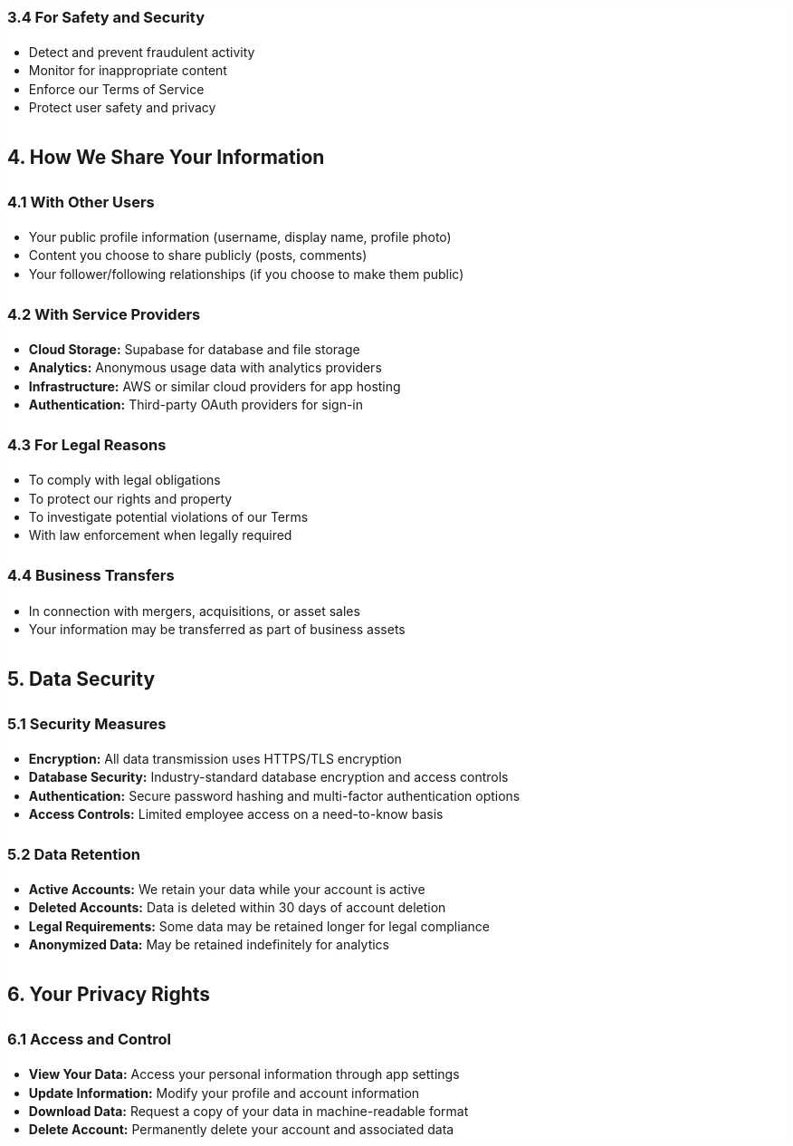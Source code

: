 ### 3.4 For Safety and Security
- Detect and prevent fraudulent activity
- Monitor for inappropriate content
- Enforce our Terms of Service
- Protect user safety and privacy

## 4. How We Share Your Information

### 4.1 With Other Users
- Your public profile information (username, display name, profile photo)
- Content you choose to share publicly (posts, comments)
- Your follower/following relationships (if you choose to make them public)

### 4.2 With Service Providers
- **Cloud Storage:** Supabase for database and file storage
- **Analytics:** Anonymous usage data with analytics providers
- **Infrastructure:** AWS or similar cloud providers for app hosting
- **Authentication:** Third-party OAuth providers for sign-in

### 4.3 For Legal Reasons
- To comply with legal obligations
- To protect our rights and property
- To investigate potential violations of our Terms
- With law enforcement when legally required

### 4.4 Business Transfers
- In connection with mergers, acquisitions, or asset sales
- Your information may be transferred as part of business assets

## 5. Data Security

### 5.1 Security Measures
- **Encryption:** All data transmission uses HTTPS/TLS encryption
- **Database Security:** Industry-standard database encryption and access controls
- **Authentication:** Secure password hashing and multi-factor authentication options
- **Access Controls:** Limited employee access on a need-to-know basis

### 5.2 Data Retention
- **Active Accounts:** We retain your data while your account is active
- **Deleted Accounts:** Data is deleted within 30 days of account deletion
- **Legal Requirements:** Some data may be retained longer for legal compliance
- **Anonymized Data:** May be retained indefinitely for analytics

## 6. Your Privacy Rights

### 6.1 Access and Control
- **View Your Data:** Access your personal information through app settings
- **Update Information:** Modify your profile and account information
- **Download Data:** Request a copy of your data in machine-readable format
- **Delete Account:** Permanently delete your account and associated data
